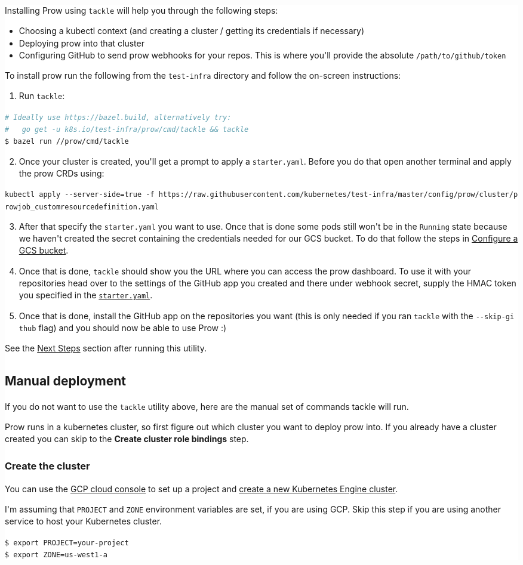 Installing Prow using `tackle` will help you through the following steps:

* Choosing a kubectl context (and creating a cluster / getting its credentials if necessary)
* Deploying prow into that cluster
* Configuring GitHub to send prow webhooks for your repos. This is where you'll provide the absolute `/path/to/github/token`

To install prow run the following from the `test-infra` directory and follow the on-screen instructions:

1. Run `tackle`:
```sh
# Ideally use https://bazel.build, alternatively try:
#   go get -u k8s.io/test-infra/prow/cmd/tackle && tackle
$ bazel run //prow/cmd/tackle
```

2. Once your cluster is created, you'll get a prompt to apply a `starter.yaml`. Before you do that open another terminal and apply the prow CRDs using:

```
kubectl apply --server-side=true -f https://raw.githubusercontent.com/kubernetes/test-infra/master/config/prow/cluster/prowjob_customresourcedefinition.yaml
```

3. After that specify the `starter.yaml` you want to use. Once that is done some pods still won't be in the `Running` state because we haven't created the secret containing the credentials needed for our GCS bucket. To do that follow the steps in [Configure a GCS bucket](#configure-a-gcs-bucket).

4. Once that is done, `tackle` should show you the URL where you can access the prow dashboard. To use it with your repositories head over to the settings of the GitHub app you created and there under webhook secret, supply the HMAC token you specified in the [`starter.yaml`](https://github.com/kubernetes/test-infra/blob/master/config/prow/cluster/starter/starter-gcs.yaml#L51).

5. Once that is done, install the GitHub app on the repositories you want (this is only needed if you ran `tackle` with the `--skip-github` flag) and you should now be able to use Prow :)

See the [Next Steps](#next-steps) section after running this utility.

## Manual deployment

If you do not want to use the `tackle` utility above, here are the manual set of commands tackle will run.

Prow runs in a kubernetes cluster, so first figure out which cluster you want to deploy prow into.
If you already have a cluster created you can skip to the **Create cluster role bindings** step.

### Create the cluster

You can use the [GCP cloud console](https://console.cloud.google.com/) to set up a project and [create a new Kubernetes Engine cluster](https://console.cloud.google.com/kubernetes).

I'm assuming that `PROJECT` and `ZONE` environment variables are set, if you are using
GCP. Skip this step if you are using another service to host your Kubernetes cluster.

```sh
$ export PROJECT=your-project
$ export ZONE=us-west1-a
```
